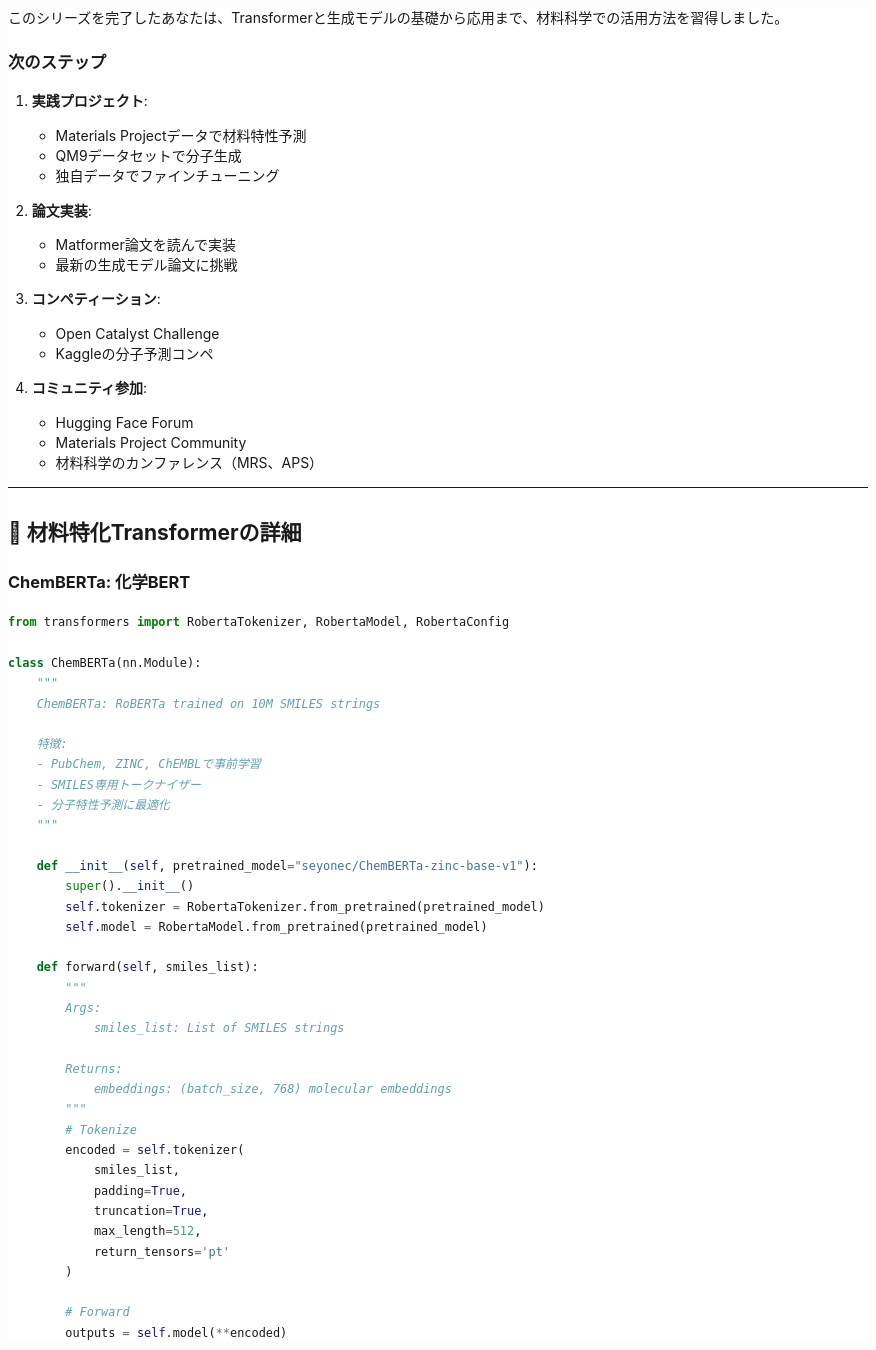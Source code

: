 このシリーズを完了したあなたは、Transformerと生成モデルの基礎から応用まで、材料科学での活用方法を習得しました。

### 次のステップ

1. **実践プロジェクト**:
   - Materials Projectデータで材料特性予測
   - QM9データセットで分子生成
   - 独自データでファインチューニング

2. **論文実装**:
   - Matformer論文を読んで実装
   - 最新の生成モデル論文に挑戦

3. **コンペティーション**:
   - Open Catalyst Challenge
   - Kaggleの分子予測コンペ

4. **コミュニティ参加**:
   - Hugging Face Forum
   - Materials Project Community
   - 材料科学のカンファレンス（MRS、APS）

---

## 🎯 材料特化Transformerの詳細

### ChemBERTa: 化学BERT

```python
from transformers import RobertaTokenizer, RobertaModel, RobertaConfig

class ChemBERTa(nn.Module):
    """
    ChemBERTa: RoBERTa trained on 10M SMILES strings

    特徴:
    - PubChem, ZINC, ChEMBLで事前学習
    - SMILES専用トークナイザー
    - 分子特性予測に最適化
    """

    def __init__(self, pretrained_model="seyonec/ChemBERTa-zinc-base-v1"):
        super().__init__()
        self.tokenizer = RobertaTokenizer.from_pretrained(pretrained_model)
        self.model = RobertaModel.from_pretrained(pretrained_model)

    def forward(self, smiles_list):
        """
        Args:
            smiles_list: List of SMILES strings

        Returns:
            embeddings: (batch_size, 768) molecular embeddings
        """
        # Tokenize
        encoded = self.tokenizer(
            smiles_list,
            padding=True,
            truncation=True,
            max_length=512,
            return_tensors='pt'
        )

        # Forward
        outputs = self.model(**encoded)
```